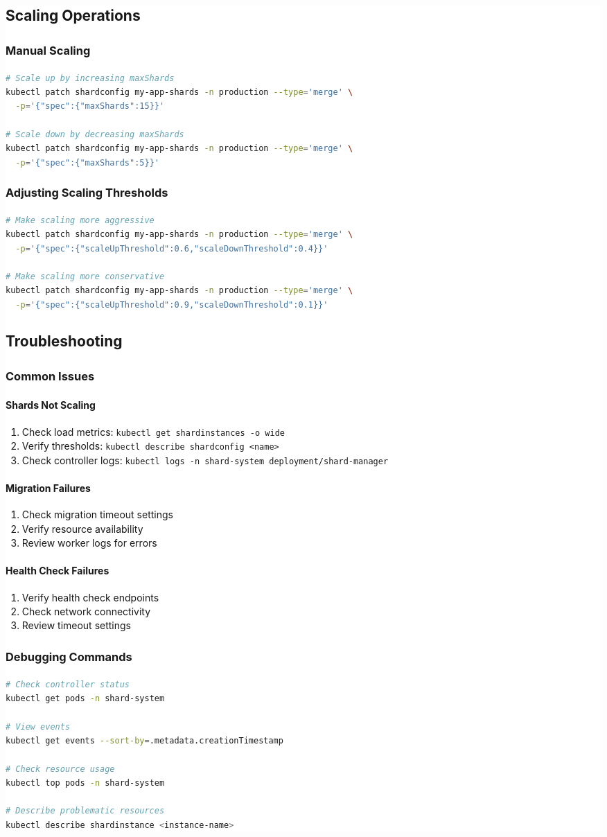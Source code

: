## Scaling Operations

### Manual Scaling

```bash
# Scale up by increasing maxShards
kubectl patch shardconfig my-app-shards -n production --type='merge' \
  -p='{"spec":{"maxShards":15}}'

# Scale down by decreasing maxShards
kubectl patch shardconfig my-app-shards -n production --type='merge' \
  -p='{"spec":{"maxShards":5}}'
```

### Adjusting Scaling Thresholds

```bash
# Make scaling more aggressive
kubectl patch shardconfig my-app-shards -n production --type='merge' \
  -p='{"spec":{"scaleUpThreshold":0.6,"scaleDownThreshold":0.4}}'

# Make scaling more conservative
kubectl patch shardconfig my-app-shards -n production --type='merge' \
  -p='{"spec":{"scaleUpThreshold":0.9,"scaleDownThreshold":0.1}}'
```

## Troubleshooting

### Common Issues

#### Shards Not Scaling
1. Check load metrics: `kubectl get shardinstances -o wide`
2. Verify thresholds: `kubectl describe shardconfig <name>`
3. Check controller logs: `kubectl logs -n shard-system deployment/shard-manager`

#### Migration Failures
1. Check migration timeout settings
2. Verify resource availability
3. Review worker logs for errors

#### Health Check Failures
1. Verify health check endpoints
2. Check network connectivity
3. Review timeout settings

### Debugging Commands

```bash
# Check controller status
kubectl get pods -n shard-system

# View events
kubectl get events --sort-by=.metadata.creationTimestamp

# Check resource usage
kubectl top pods -n shard-system

# Describe problematic resources
kubectl describe shardinstance <instance-name>
```

